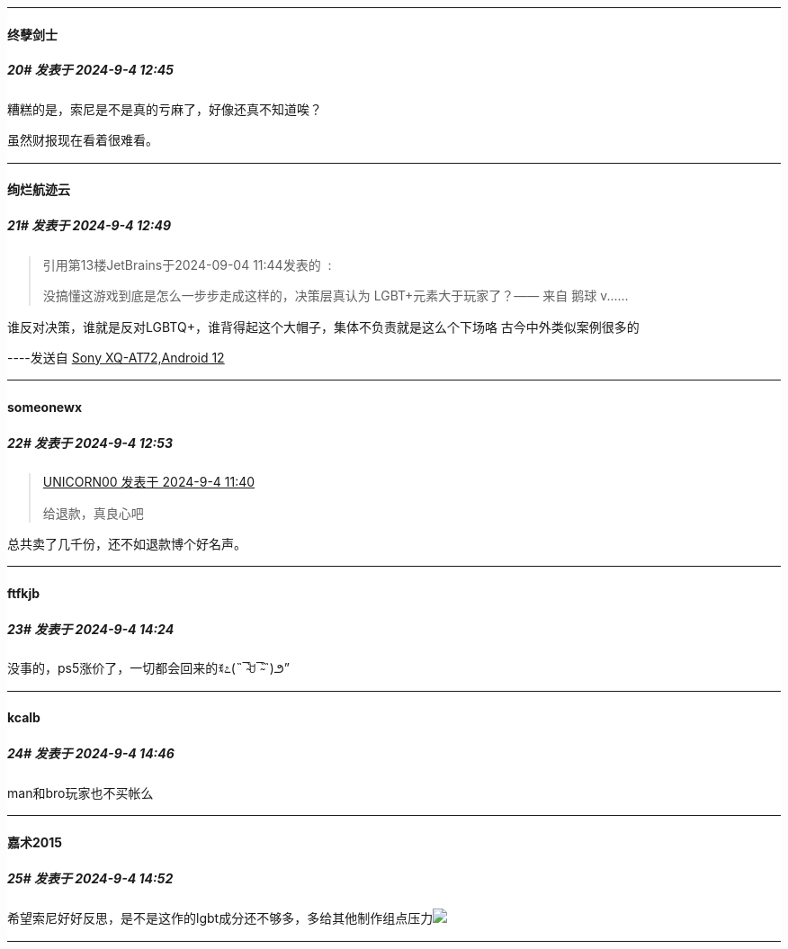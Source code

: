 *****

####  终孽剑士  
##### 20#       发表于 2024-9-4 12:45

糟糕的是，索尼是不是真的亏麻了，好像还真不知道唉？

虽然财报现在看着很难看。

*****

####  绚烂航迹云  
##### 21#       发表于 2024-9-4 12:49

<blockquote>引用第13楼JetBrains于2024-09-04 11:44发表的  :

没搞懂这游戏到底是怎么一步步走成这样的，决策层真认为 LGBT+元素大于玩家了？—— 来自 鹅球 v......</blockquote>
谁反对决策，谁就是反对LGBTQ+，谁背得起这个大帽子，集体不负责就是这么个下场咯
古今中外类似案例很多的

----发送自 [Sony XQ-AT72,Android 12](http://stage1.5j4m.com/?1.38)

*****

####  someonewx  
##### 22#       发表于 2024-9-4 12:53

<blockquote><a href="httphttps://bbs.saraba1st.com/2b/forum.php?mod=redirect&amp;goto=findpost&amp;pid=66107496&amp;ptid=2197922" target="_blank">UNICORN00 发表于 2024-9-4 11:40</a>

给退款，真良心吧</blockquote>
总共卖了几千份，还不如退款博个好名声。

*****

####  ftfkjb  
##### 23#       发表于 2024-9-4 14:24

没事的，ps5涨价了，一切都会回来的ꉂ೭(˵¯̴͒ꇴ¯̴͒˵)౨”

*****

####  kcalb  
##### 24#       发表于 2024-9-4 14:46

man和bro玩家也不买帐么

*****

####  嘉术2015  
##### 25#       发表于 2024-9-4 14:52

希望索尼好好反思，是不是这作的lgbt成分还不够多，多给其他制作组点压力<img src="https://static.saraba1st.com/image/smiley/face2017/067.png" referrerpolicy="no-referrer">

*****
